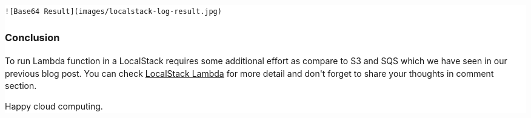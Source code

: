     ![Base64 Result](images/localstack-log-result.jpg)

### Conclusion
To run Lambda function in a LocalStack requires some additional effort as compare to S3 and SQS which we have seen in our previous blog post. You can check [LocalStack Lambda](https://docs.localstack.cloud/user-guide/aws/lambda/) for more detail and don't forget to share your thoughts in comment section.

Happy cloud computing.